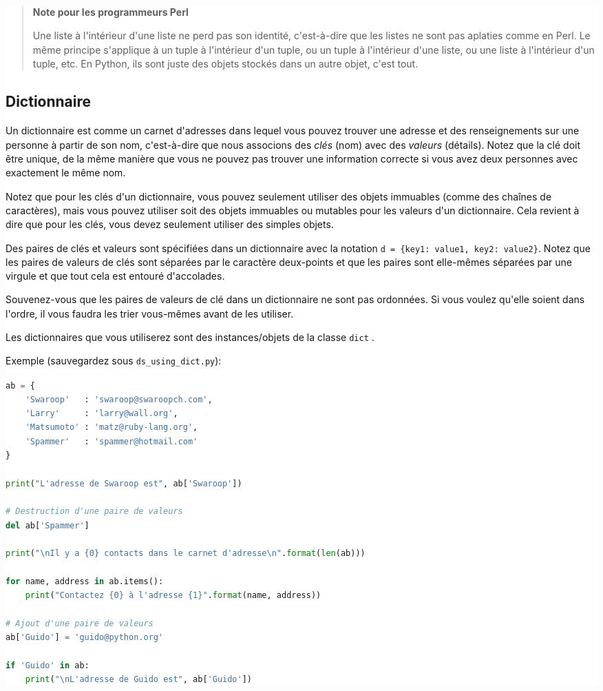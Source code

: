 

> **Note pour les programmeurs Perl**
>
> Une liste à l'intérieur d'une liste ne perd pas son identité, c'est-à-dire que les listes ne sont pas aplaties comme en Perl. Le même principe s'applique à un tuple à l'intérieur d'un tuple, ou un tuple à l'intérieur d'une liste, ou une liste à l'intérieur d'un tuple, etc. En Python, ils sont juste des objets stockés dans un autre objet, c'est tout.

## Dictionnaire

Un dictionnaire est comme un carnet d'adresses dans lequel vous pouvez trouver une adresse et des renseignements sur une personne à partir de son nom, c'est-à-dire que nous associons des *clés* (nom) avec des *valeurs* (détails). Notez que la clé doit être unique, de la même manière que vous ne pouvez pas trouver une information correcte si vous avez deux personnes avec exactement le même nom.

Notez que pour les clés d'un dictionnaire, vous pouvez seulement utiliser des objets immuables (comme des chaînes de caractères), mais vous pouvez utiliser soit des objets immuables ou mutables pour les valeurs d'un dictionnaire. Cela revient à dire que pour les clés, vous devez seulement utiliser des simples objets.

Des paires de clés et valeurs sont spécifiées dans un dictionnaire avec la notation `d = {key1: value1, key2: value2}`. Notez que les paires de valeurs de clés sont séparées par le caractère deux-points et que les paires sont elle-mêmes séparées par une virgule et que tout cela est entouré d'accolades.

Souvenez-vous que les paires de valeurs de clé dans un dictionnaire ne sont pas ordonnées. Si vous voulez qu'elle soient dans l'ordre, il vous faudra les trier vous-mêmes avant de les utiliser.

Les dictionnaires que vous utiliserez sont des instances/objets de la classe `dict` .

Exemple (sauvegardez sous `ds_using_dict.py`):

```python
ab = {
    'Swaroop'   : 'swaroop@swaroopch.com',
    'Larry'     : 'larry@wall.org',
    'Matsumoto' : 'matz@ruby-lang.org',
    'Spammer'   : 'spammer@hotmail.com'
}

print("L'adresse de Swaroop est", ab['Swaroop'])

# Destruction d'une paire de valeurs
del ab['Spammer']

print("\nIl y a {0} contacts dans le carnet d'adresse\n".format(len(ab)))

for name, address in ab.items():
    print("Contactez {0} à l'adresse {1}".format(name, address))

# Ajout d'une paire de valeurs
ab['Guido'] = 'guido@python.org'

if 'Guido' in ab:
    print("\nL'adresse de Guido est", ab['Guido'])
```
